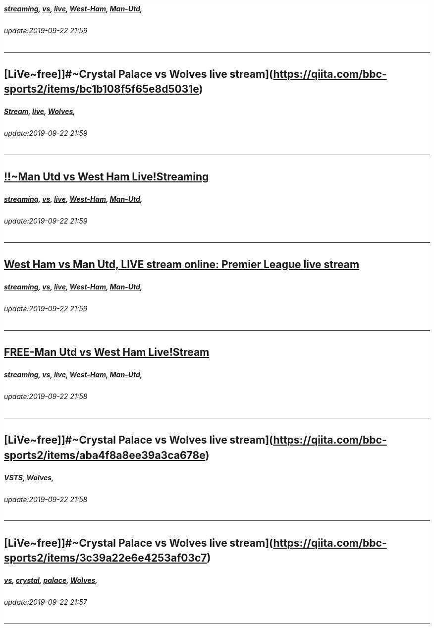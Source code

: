 ##### [streaming](https://qiita.com/tags/streaming), [vs](https://qiita.com/tags/vs), [live](https://qiita.com/tags/live), [West-Ham](https://qiita.com/tags/West-Ham), [Man-Utd](https://qiita.com/tags/Man-Utd), 
###### update:2019-09-22 21:59
---
## [LiVe~free]]#~Crystal Palace vs Wolves live stream](https://qiita.com/bbc-sports2/items/bc1b108f5f65e8d5031e)
##### [Stream](https://qiita.com/tags/Stream), [live](https://qiita.com/tags/live), [Wolves](https://qiita.com/tags/Wolves), 
###### update:2019-09-22 21:59
---
## [!!~Man Utd vs West Ham Live!Streaming](https://qiita.com/Man-United-vs-West-Ham-Live/items/564988217c323a2adb44)
##### [streaming](https://qiita.com/tags/streaming), [vs](https://qiita.com/tags/vs), [live](https://qiita.com/tags/live), [West-Ham](https://qiita.com/tags/West-Ham), [Man-Utd](https://qiita.com/tags/Man-Utd), 
###### update:2019-09-22 21:59
---
## [West Ham vs Man Utd, LIVE stream online: Premier League live stream](https://qiita.com/Man-United-vs-West-Ham-Live/items/eb7ee76b80df64e48f94)
##### [streaming](https://qiita.com/tags/streaming), [vs](https://qiita.com/tags/vs), [live](https://qiita.com/tags/live), [West-Ham](https://qiita.com/tags/West-Ham), [Man-Utd](https://qiita.com/tags/Man-Utd), 
###### update:2019-09-22 21:59
---
## [FREE-Man Utd vs West Ham Live!Stream](https://qiita.com/Man-United-vs-West-Ham-Live/items/efd94db0c1c6c0931432)
##### [streaming](https://qiita.com/tags/streaming), [vs](https://qiita.com/tags/vs), [live](https://qiita.com/tags/live), [West-Ham](https://qiita.com/tags/West-Ham), [Man-Utd](https://qiita.com/tags/Man-Utd), 
###### update:2019-09-22 21:58
---
## [LiVe~free]]#~Crystal Palace vs Wolves live stream](https://qiita.com/bbc-sports2/items/aba4f8a8ee39a3ca678e)
##### [VSTS](https://qiita.com/tags/VSTS), [Wolves](https://qiita.com/tags/Wolves), 
###### update:2019-09-22 21:58
---
## [LiVe~free]]#~Crystal Palace vs Wolves live stream](https://qiita.com/bbc-sports2/items/3c39a22e6e4253af03c7)
##### [vs](https://qiita.com/tags/vs), [crystal](https://qiita.com/tags/crystal), [palace](https://qiita.com/tags/palace), [Wolves](https://qiita.com/tags/Wolves), 
###### update:2019-09-22 21:57
---